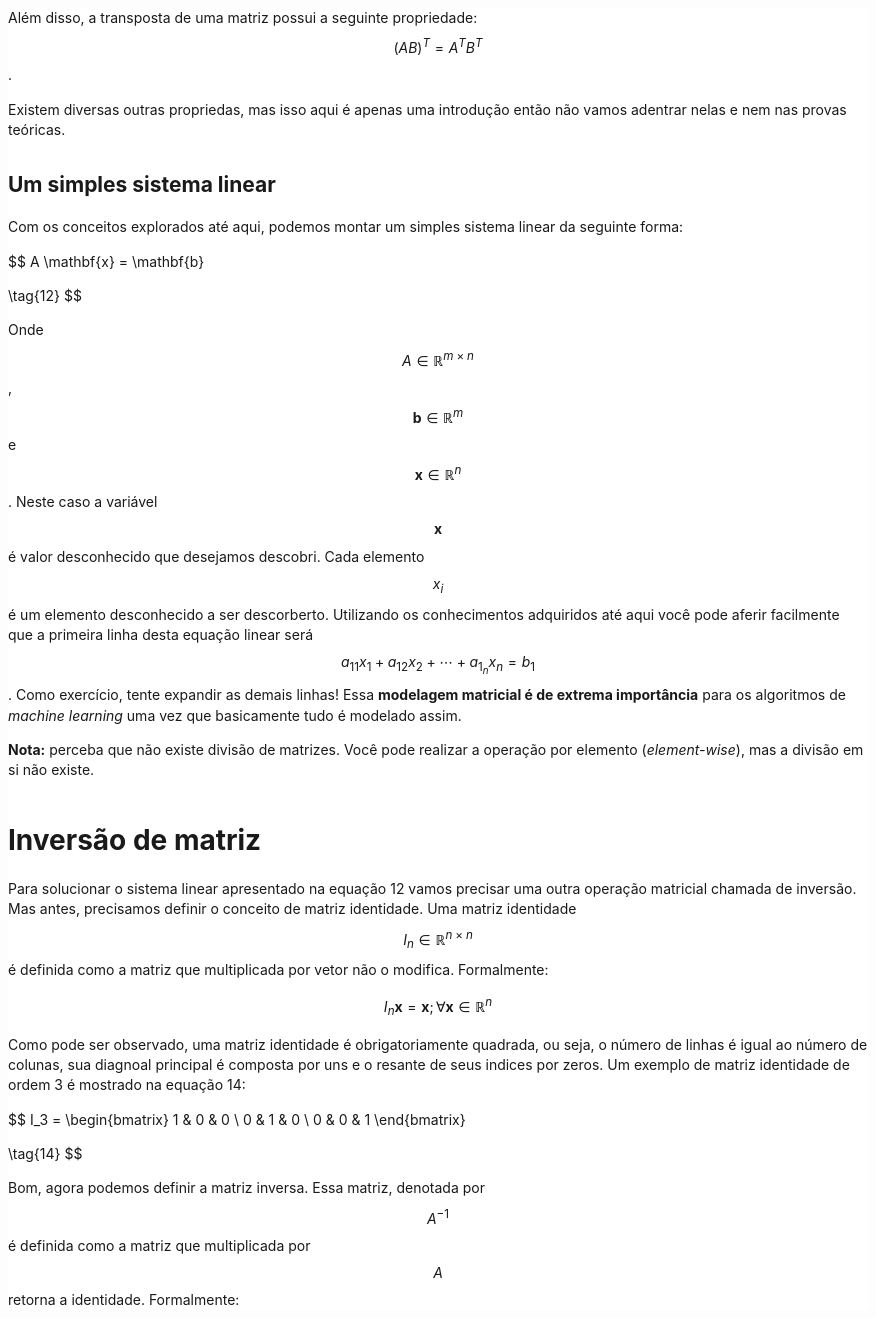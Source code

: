 Além disso, a transposta de uma matriz possui a seguinte propriedade: $$ (AB)^T = A^TB^T$$.

Existem diversas outras propriedas, mas isso aqui é apenas uma introdução então não vamos adentrar nelas e nem nas provas teóricas.

## Um simples sistema linear
Com os conceitos explorados até aqui, podemos montar um simples sistema linear da seguinte forma:

$$
A \mathbf{x} = \mathbf{b}

\tag{12}
$$

Onde $$ A \in \mathbb{R}^{m \times n} $$, $$ \mathbf{b} \in \mathbb{R}^{m} $$ e $$ \mathbf{x} \in \mathbb{R}^{n} $$. Neste caso a variável $$ \mathbf{x} $$ é valor desconhecido que desejamos descobri. Cada elemento $$ x_i $$ é um elemento desconhecido a ser descorberto. Utilizando os conhecimentos adquiridos até aqui você pode aferir facilmente que a primeira linha desta equação linear será $$ a_{11}x_1 + a_{12}x_2 + \cdots + a_{1_n}x_n = b_1 $$. Como exercício, tente expandir as demais linhas! Essa **modelagem matricial é de extrema importância** para os algoritmos de _machine learning_ uma vez que basicamente tudo é modelado assim.


**Nota:** perceba que não existe divisão de matrizes. Você pode realizar a operação por elemento (_element-wise_), mas a divisão em si não existe.

# Inversão de matriz
Para solucionar o sistema linear apresentado na equação 12 vamos precisar uma outra operação matricial chamada de inversão. Mas antes, precisamos definir o conceito de matriz identidade. Uma matriz identidade $$ I_n \in \mathbb{R}^{n \times n} $$ é definida como a matriz que multiplicada por vetor não o modifica. Formalmente:

$$
I_n \mathbf{x} = \mathbf{x} ; \forall \mathbf{x} \in \mathbb{R}^n
\tag{13}
$$ 

Como pode ser observado, uma matriz identidade é obrigatoriamente quadrada, ou seja, o número de linhas é igual ao número de colunas, sua diagnoal principal é composta por uns e o resante de seus indices por zeros. Um exemplo de matriz identidade de ordem 3 é mostrado na equação 14:

$$
I_3 = 
\begin{bmatrix}
1 & 0 & 0 \\
0 & 1 & 0 \\
0 & 0 & 1
\end{bmatrix}

\tag{14}
$$

Bom, agora podemos definir a matriz inversa. Essa matriz, denotada por $$ A^{-1} $$ é definida como a matriz que multiplicada por $$ A $$ retorna a identidade. Formalmente:
